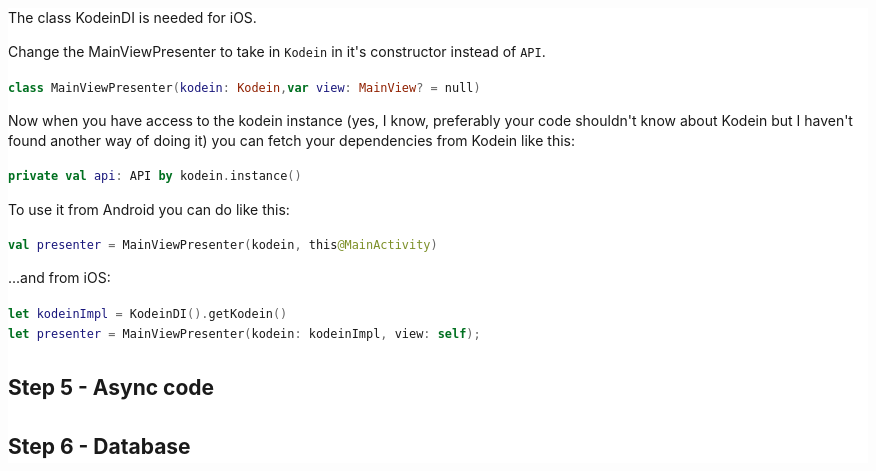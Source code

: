 ```kotlin
```

The class KodeinDI is needed for iOS.

Change the MainViewPresenter to take in `Kodein` in it's constructor instead of `API`.

````kotlin
class MainViewPresenter(kodein: Kodein,var view: MainView? = null)
```` 

Now when you have access to the kodein instance (yes, I know, preferably your code shouldn't know about Kodein but I haven't found another way of doing it) you can fetch your dependencies from Kodein like this:

```kotlin
private val api: API by kodein.instance()
```

To use it from Android you can do like this:

```kotlin
val presenter = MainViewPresenter(kodein, this@MainActivity)
```

...and from iOS:

```swift
let kodeinImpl = KodeinDI().getKodein()
let presenter = MainViewPresenter(kodein: kodeinImpl, view: self);
```

## Step 5 - Async code

## Step 6 - Database



